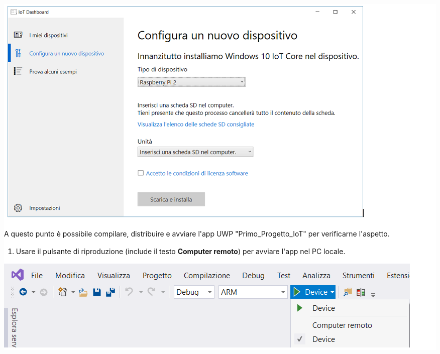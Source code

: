 ![](img/15_IOT.png)

 A questo punto è possibile compilare, distribuire e avviare l'app UWP "Primo_Progetto_IoT" per verificarne l'aspetto. 

1. Usare il pulsante di riproduzione (include il testo **Computer remoto**) per avviare l'app nel PC locale.

![](img/16_IOT.png)
